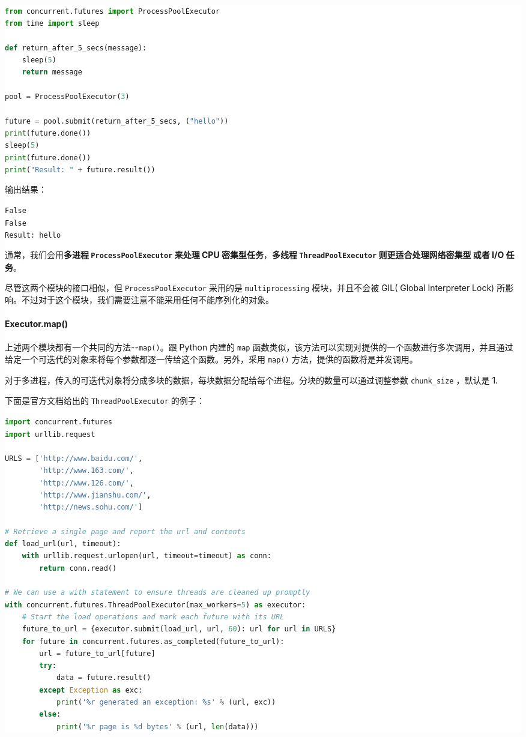 ```python
from concurrent.futures import ProcessPoolExecutor
from time import sleep
 
def return_after_5_secs(message):
    sleep(5)
    return message
 
pool = ProcessPoolExecutor(3)
 
future = pool.submit(return_after_5_secs, ("hello"))
print(future.done())
sleep(5)
print(future.done())
print("Result: " + future.result())
```

输出结果：

```
False
False
Result: hello
```

通常，我们会用**多进程 `ProcessPoolExecutor` 来处理 CPU 密集型任务**，**多线程 `ThreadPoolExecutor` 则更适合处理网络密集型 或者 I/O 任务**。

尽管这两个模块的接口相似，但 `ProcessPoolExecutor` 采用的是 `multiprocessing` 模块，并且不会被 GIL( Global Interpreter Lock) 所影响。不过对于这个模块，我们需要注意不能采用任何不能序列化的对象。

#### Executor.map()

上述两个模块都有一个共同的方法--`map()`。跟 Python 内建的 `map` 函数类似，该方法可以实现对提供的一个函数进行多次调用，并且通过给定一个可迭代的对象来将每个参数都逐一传给这个函数。另外，采用 `map()` 方法，提供的函数将是并发调用。

对于多进程，传入的可迭代对象将分成多块的数据，每块数据分配给每个进程。分块的数量可以通过调整参数 `chunk_size` ，默认是 1.

下面是官方文档给出的 `ThreadPoolExecutor`  的例子：

```python
import concurrent.futures
import urllib.request
 
URLS = ['http://www.baidu.com/',
        'http://www.163.com/',
        'http://www.126.com/',
        'http://www.jianshu.com/',
        'http://news.sohu.com/']
 
# Retrieve a single page and report the url and contents
def load_url(url, timeout):
    with urllib.request.urlopen(url, timeout=timeout) as conn:
        return conn.read()
 
# We can use a with statement to ensure threads are cleaned up promptly
with concurrent.futures.ThreadPoolExecutor(max_workers=5) as executor:
    # Start the load operations and mark each future with its URL
    future_to_url = {executor.submit(load_url, url, 60): url for url in URLS}
    for future in concurrent.futures.as_completed(future_to_url):
        url = future_to_url[future]
        try:
            data = future.result()
        except Exception as exc:
            print('%r generated an exception: %s' % (url, exc))
        else:
            print('%r page is %d bytes' % (url, len(data)))
```
